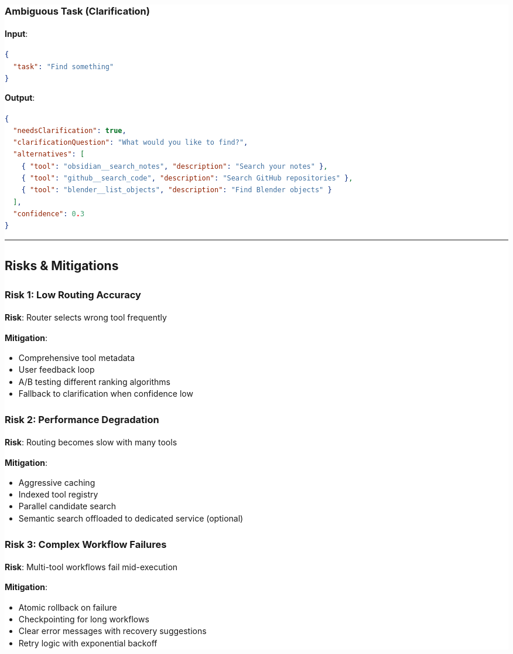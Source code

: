 ### Ambiguous Task (Clarification)

**Input**:
```json
{
  "task": "Find something"
}
```

**Output**:
```json
{
  "needsClarification": true,
  "clarificationQuestion": "What would you like to find?",
  "alternatives": [
    { "tool": "obsidian__search_notes", "description": "Search your notes" },
    { "tool": "github__search_code", "description": "Search GitHub repositories" },
    { "tool": "blender__list_objects", "description": "Find Blender objects" }
  ],
  "confidence": 0.3
}
```

---

## Risks & Mitigations

### Risk 1: Low Routing Accuracy

**Risk**: Router selects wrong tool frequently

**Mitigation**:
- Comprehensive tool metadata
- User feedback loop
- A/B testing different ranking algorithms
- Fallback to clarification when confidence low

### Risk 2: Performance Degradation

**Risk**: Routing becomes slow with many tools

**Mitigation**:
- Aggressive caching
- Indexed tool registry
- Parallel candidate search
- Semantic search offloaded to dedicated service (optional)

### Risk 3: Complex Workflow Failures

**Risk**: Multi-tool workflows fail mid-execution

**Mitigation**:
- Atomic rollback on failure
- Checkpointing for long workflows
- Clear error messages with recovery suggestions
- Retry logic with exponential backoff
